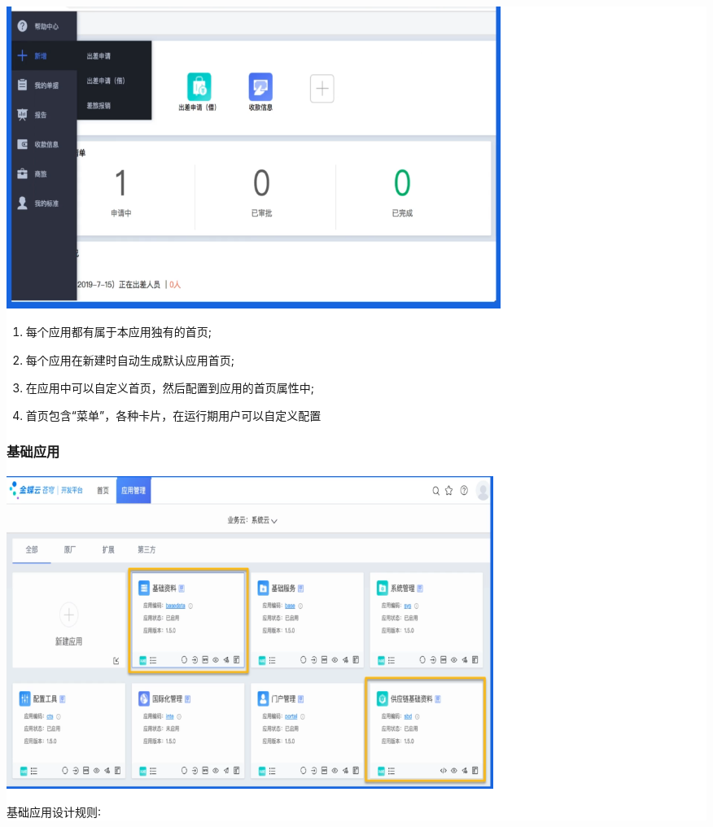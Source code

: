 ![](..\img\kdimg\2021-12-22-15-56-22-image.png)

1. 每个应用都有属于本应用独有的首页;

2. 每个应用在新建时自动生成默认应用首页;

3. 在应用中可以自定义首页，然后配置到应用的首页属性中;

4. 首页包含“菜单”，各种卡片，在运行期用户可以自定义配置

### 基础应用

![](..\img\kdimg\2021-12-22-15-58-30-image.png)

基础应用设计规则∶
